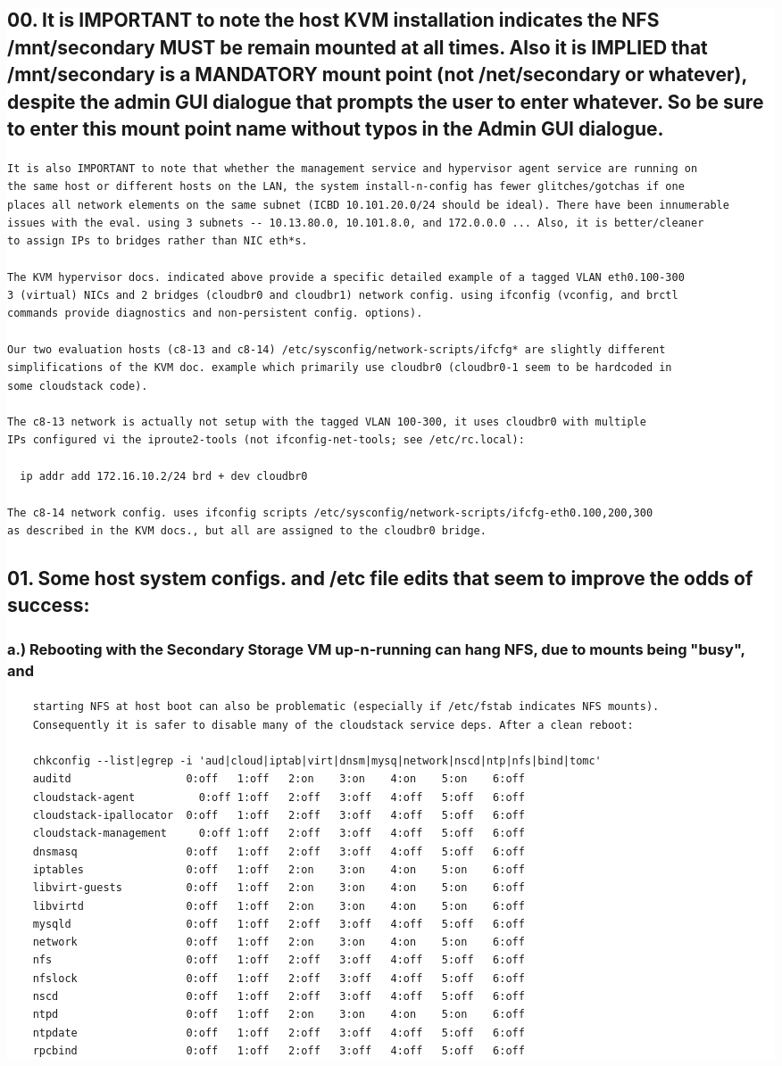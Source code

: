 ## 00. It is IMPORTANT to note the host KVM installation indicates the NFS /mnt/secondary MUST be remain mounted at all times. Also it is IMPLIED that /mnt/secondary is a MANDATORY mount point (not /net/secondary or whatever), despite the admin GUI dialogue that prompts the user to enter whatever. So be sure to enter this mount point name without typos in the Admin GUI dialogue.

    It is also IMPORTANT to note that whether the management service and hypervisor agent service are running on
    the same host or different hosts on the LAN, the system install-n-config has fewer glitches/gotchas if one
    places all network elements on the same subnet (ICBD 10.101.20.0/24 should be ideal). There have been innumerable
    issues with the eval. using 3 subnets -- 10.13.80.0, 10.101.8.0, and 172.0.0.0 ... Also, it is better/cleaner
    to assign IPs to bridges rather than NIC eth*s.

    The KVM hypervisor docs. indicated above provide a specific detailed example of a tagged VLAN eth0.100-300
    3 (virtual) NICs and 2 bridges (cloudbr0 and cloudbr1) network config. using ifconfig (vconfig, and brctl
    commands provide diagnostics and non-persistent config. options).

    Our two evaluation hosts (c8-13 and c8-14) /etc/sysconfig/network-scripts/ifcfg* are slightly different
    simplifications of the KVM doc. example which primarily use cloudbr0 (cloudbr0-1 seem to be hardcoded in
    some cloudstack code).

    The c8-13 network is actually not setup with the tagged VLAN 100-300, it uses cloudbr0 with multiple
    IPs configured vi the iproute2-tools (not ifconfig-net-tools; see /etc/rc.local):

      ip addr add 172.16.10.2/24 brd + dev cloudbr0

    The c8-14 network config. uses ifconfig scripts /etc/sysconfig/network-scripts/ifcfg-eth0.100,200,300
    as described in the KVM docs., but all are assigned to the cloudbr0 bridge.

## 01. Some host system configs. and /etc file edits that seem to improve the odds of success:

  ### a.) Rebooting with the Secondary Storage VM up-n-running can hang NFS, due to mounts being "busy", and
        starting NFS at host boot can also be problematic (especially if /etc/fstab indicates NFS mounts).
        Consequently it is safer to disable many of the cloudstack service deps. After a clean reboot:

        chkconfig --list|egrep -i 'aud|cloud|iptab|virt|dnsm|mysq|network|nscd|ntp|nfs|bind|tomc'
        auditd         	        0:off	1:off	2:on	3:on	4:on	5:on	6:off
        cloudstack-agent	      0:off	1:off	2:off	3:off	4:off	5:off	6:off
        cloudstack-ipallocator	0:off	1:off	2:off	3:off	4:off	5:off	6:off
        cloudstack-management	  0:off	1:off	2:off	3:off	4:off	5:off	6:off
        dnsmasq        	        0:off	1:off	2:off	3:off	4:off	5:off	6:off
        iptables       	        0:off	1:off	2:on	3:on	4:on	5:on	6:off
        libvirt-guests 	        0:off	1:off	2:on	3:on	4:on	5:on	6:off
        libvirtd       	        0:off	1:off	2:on	3:on	4:on	5:on	6:off
        mysqld         	        0:off	1:off	2:off	3:off	4:off	5:off	6:off
        network        	        0:off	1:off	2:on	3:on	4:on	5:on	6:off
        nfs            	        0:off	1:off	2:off	3:off	4:off	5:off	6:off
        nfslock        	        0:off	1:off	2:off	3:off	4:off	5:off	6:off
        nscd           	        0:off	1:off	2:off	3:off	4:off	5:off	6:off
        ntpd           	        0:off	1:off	2:on	3:on	4:on	5:on	6:off
        ntpdate        	        0:off	1:off	2:off	3:off	4:off	5:off	6:off
        rpcbind        	        0:off	1:off	2:off	3:off	4:off	5:off	6:off
